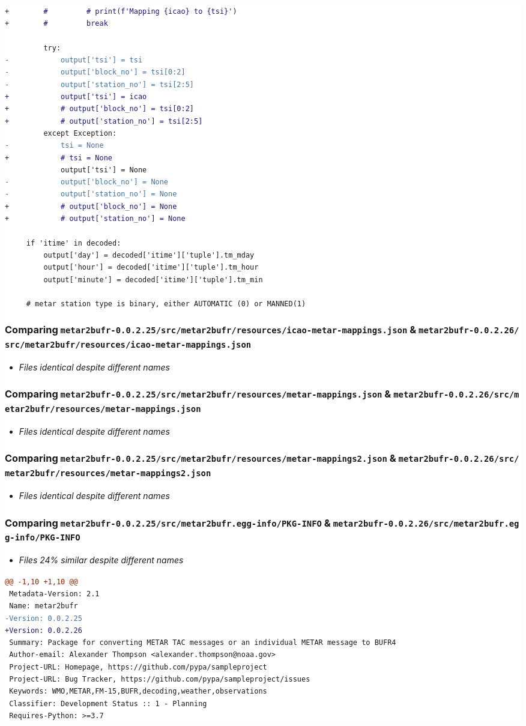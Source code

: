 ```diff
+        #         # print(f'Mapping {icao} to {tsi}')
+        #         break
 
         try:
-            output['tsi'] = tsi
-            output['block_no'] = tsi[0:2]
-            output['station_no'] = tsi[2:5]
+            output['tsi'] = icao
+            # output['block_no'] = tsi[0:2]
+            # output['station_no'] = tsi[2:5]
         except Exception:
-            tsi = None
+            # tsi = None
             output['tsi'] = None
-            output['block_no'] = None
-            output['station_no'] = None
+            # output['block_no'] = None
+            # output['station_no'] = None
 
     if 'itime' in decoded:
         output['day'] = decoded['itime']['tuple'].tm_mday
         output['hour'] = decoded['itime']['tuple'].tm_hour
         output['minute'] = decoded['itime']['tuple'].tm_min
 
     # metar station type is binary, either AUTOMATIC (0) or MANNED(1)
```

### Comparing `metar2bufr-0.0.2.25/src/metar2bufr/resources/icao-metar-mappings.json` & `metar2bufr-0.0.2.26/src/metar2bufr/resources/icao-metar-mappings.json`

 * *Files identical despite different names*

### Comparing `metar2bufr-0.0.2.25/src/metar2bufr/resources/metar-mappings.json` & `metar2bufr-0.0.2.26/src/metar2bufr/resources/metar-mappings.json`

 * *Files identical despite different names*

### Comparing `metar2bufr-0.0.2.25/src/metar2bufr/resources/metar-mappings2.json` & `metar2bufr-0.0.2.26/src/metar2bufr/resources/metar-mappings2.json`

 * *Files identical despite different names*

### Comparing `metar2bufr-0.0.2.25/src/metar2bufr.egg-info/PKG-INFO` & `metar2bufr-0.0.2.26/src/metar2bufr.egg-info/PKG-INFO`

 * *Files 24% similar despite different names*

```diff
@@ -1,10 +1,10 @@
 Metadata-Version: 2.1
 Name: metar2bufr
-Version: 0.0.2.25
+Version: 0.0.2.26
 Summary: Package for converting METAR TAC messages or an individual METAR message to BUFR4
 Author-email: Alexander Thompson <alexander.thompson@noaa.gov>
 Project-URL: Homepage, https://github.com/pypa/sampleproject
 Project-URL: Bug Tracker, https://github.com/pypa/sampleproject/issues
 Keywords: WMO,METAR,FM-15,BUFR,decoding,weather,observations
 Classifier: Development Status :: 1 - Planning
 Requires-Python: >=3.7
```